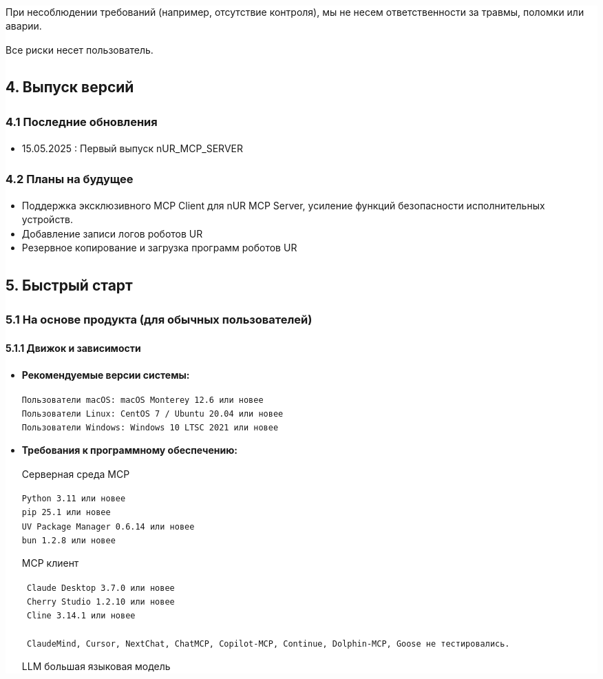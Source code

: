 При несоблюдении требований (например, отсутствие контроля), мы не несем ответственности за травмы, поломки или аварии.

Все риски несет пользователь.

## 4. Выпуск версий

### 4.1 Последние обновления

* 15.05.2025 : Первый выпуск nUR_MCP_SERVER

### 4.2 Планы на будущее

* Поддержка эксклюзивного MCP Client для nUR MCP Server, усиление функций безопасности исполнительных устройств.
* Добавление записи логов роботов UR
* Резервное копирование и загрузка программ роботов UR

## 5. Быстрый старт

### 5.1 На основе продукта (для обычных пользователей)

#### 5.1.1 Движок и зависимости

* **Рекомендуемые версии системы:**

  ```text
  Пользователи macOS: macOS Monterey 12.6 или новее
  Пользователи Linux: CentOS 7 / Ubuntu 20.04 или новее
  Пользователи Windows: Windows 10 LTSC 2021 или новее
  ```

* **Требования к программному обеспечению:**

  Серверная среда MCP

  ```text
  Python 3.11 или новее     
  pip 25.1 или новее
  UV Package Manager 0.6.14 или новее  
  bun 1.2.8 или новее
  ```

  MCP клиент

  ```text
   Claude Desktop 3.7.0 или новее
   Cherry Studio 1.2.10 или новее
   Cline 3.14.1 или новее

   ClaudeMind, Cursor, NextChat, ChatMCP, Copilot-MCP, Continue, Dolphin-MCP, Goose не тестировались.
  ```

   LLM большая языковая модель
